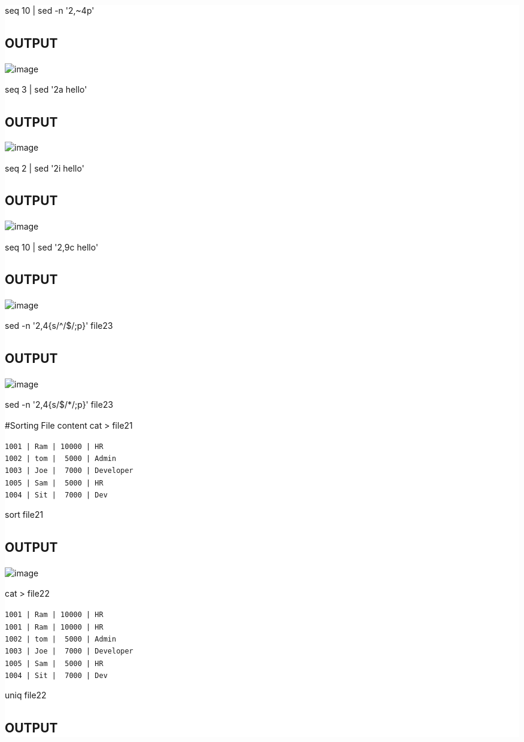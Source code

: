 

seq 10 | sed -n '2,~4p'
## OUTPUT
![image](https://github.com/user-attachments/assets/7275d3a5-3665-40db-aee6-01bec481a4fb)



seq 3 | sed '2a hello'
## OUTPUT
![image](https://github.com/user-attachments/assets/7b98315a-5164-4de5-b8b6-d2d9bf747bd3)



seq 2 | sed '2i hello'
## OUTPUT
![image](https://github.com/user-attachments/assets/e82d1599-9277-4147-85a5-d4f069a60e1f)


seq 10 | sed '2,9c hello'
## OUTPUT

![image](https://github.com/user-attachments/assets/15e9dbe8-5ea3-4e0b-8071-f60a5cffa27b)


sed -n '2,4{s/^/$/;p}' file23
## OUTPUT

![image](https://github.com/user-attachments/assets/7f70aa72-a1f2-46fe-9c4c-194ada0848eb)



sed -n '2,4{s/$/*/;p}' file23


#Sorting File content
cat > file21
```
1001 | Ram | 10000 | HR
1002 | tom |  5000 | Admin
1003 | Joe |  7000 | Developer
1005 | Sam |  5000 | HR
1004 | Sit |  7000 | Dev
``` 
sort file21
## OUTPUT
![image](https://github.com/user-attachments/assets/312bb2c5-50bc-40e5-ba7b-5f3aacff05c4)


cat > file22
```
1001 | Ram | 10000 | HR
1001 | Ram | 10000 | HR
1002 | tom |  5000 | Admin
1003 | Joe |  7000 | Developer
1005 | Sam |  5000 | HR
1004 | Sit |  7000 | Dev
``` 
uniq file22
## OUTPUT
